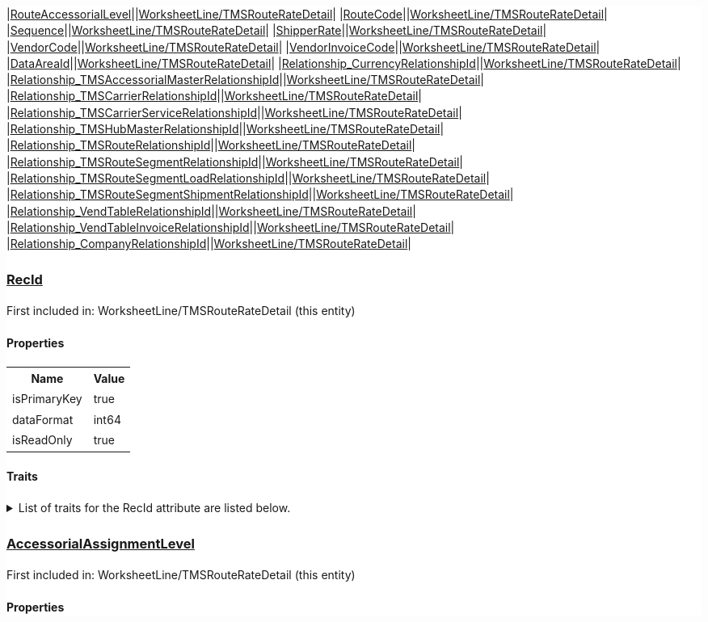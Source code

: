 |[RouteAccessorialLevel](#RouteAccessorialLevel)||<a href="TMSRouteRateDetail.md" target="_blank">WorksheetLine/TMSRouteRateDetail</a>|
|[RouteCode](#RouteCode)||<a href="TMSRouteRateDetail.md" target="_blank">WorksheetLine/TMSRouteRateDetail</a>|
|[Sequence](#Sequence)||<a href="TMSRouteRateDetail.md" target="_blank">WorksheetLine/TMSRouteRateDetail</a>|
|[ShipperRate](#ShipperRate)||<a href="TMSRouteRateDetail.md" target="_blank">WorksheetLine/TMSRouteRateDetail</a>|
|[VendorCode](#VendorCode)||<a href="TMSRouteRateDetail.md" target="_blank">WorksheetLine/TMSRouteRateDetail</a>|
|[VendorInvoiceCode](#VendorInvoiceCode)||<a href="TMSRouteRateDetail.md" target="_blank">WorksheetLine/TMSRouteRateDetail</a>|
|[DataAreaId](#DataAreaId)||<a href="TMSRouteRateDetail.md" target="_blank">WorksheetLine/TMSRouteRateDetail</a>|
|[Relationship_CurrencyRelationshipId](#Relationship_CurrencyRelationshipId)||<a href="TMSRouteRateDetail.md" target="_blank">WorksheetLine/TMSRouteRateDetail</a>|
|[Relationship_TMSAccessorialMasterRelationshipId](#Relationship_TMSAccessorialMasterRelationshipId)||<a href="TMSRouteRateDetail.md" target="_blank">WorksheetLine/TMSRouteRateDetail</a>|
|[Relationship_TMSCarrierRelationshipId](#Relationship_TMSCarrierRelationshipId)||<a href="TMSRouteRateDetail.md" target="_blank">WorksheetLine/TMSRouteRateDetail</a>|
|[Relationship_TMSCarrierServiceRelationshipId](#Relationship_TMSCarrierServiceRelationshipId)||<a href="TMSRouteRateDetail.md" target="_blank">WorksheetLine/TMSRouteRateDetail</a>|
|[Relationship_TMSHubMasterRelationshipId](#Relationship_TMSHubMasterRelationshipId)||<a href="TMSRouteRateDetail.md" target="_blank">WorksheetLine/TMSRouteRateDetail</a>|
|[Relationship_TMSRouteRelationshipId](#Relationship_TMSRouteRelationshipId)||<a href="TMSRouteRateDetail.md" target="_blank">WorksheetLine/TMSRouteRateDetail</a>|
|[Relationship_TMSRouteSegmentRelationshipId](#Relationship_TMSRouteSegmentRelationshipId)||<a href="TMSRouteRateDetail.md" target="_blank">WorksheetLine/TMSRouteRateDetail</a>|
|[Relationship_TMSRouteSegmentLoadRelationshipId](#Relationship_TMSRouteSegmentLoadRelationshipId)||<a href="TMSRouteRateDetail.md" target="_blank">WorksheetLine/TMSRouteRateDetail</a>|
|[Relationship_TMSRouteSegmentShipmentRelationshipId](#Relationship_TMSRouteSegmentShipmentRelationshipId)||<a href="TMSRouteRateDetail.md" target="_blank">WorksheetLine/TMSRouteRateDetail</a>|
|[Relationship_VendTableRelationshipId](#Relationship_VendTableRelationshipId)||<a href="TMSRouteRateDetail.md" target="_blank">WorksheetLine/TMSRouteRateDetail</a>|
|[Relationship_VendTableInvoiceRelationshipId](#Relationship_VendTableInvoiceRelationshipId)||<a href="TMSRouteRateDetail.md" target="_blank">WorksheetLine/TMSRouteRateDetail</a>|
|[Relationship_CompanyRelationshipId](#Relationship_CompanyRelationshipId)||<a href="TMSRouteRateDetail.md" target="_blank">WorksheetLine/TMSRouteRateDetail</a>|

### <a href=#RecId name="RecId">RecId</a>

First included in: WorksheetLine/TMSRouteRateDetail (this entity)  

#### Properties

<table><tr><th>Name</th><th>Value</th></tr><tr><td>isPrimaryKey</td><td>true</td></tr><tr><td>dataFormat</td><td>int64</td></tr><tr><td>isReadOnly</td><td>true</td></tr></table>

#### Traits

<details><summary>List of traits for the RecId attribute are listed below.</summary></details>

### <a href=#AccessorialAssignmentLevel name="AccessorialAssignmentLevel">AccessorialAssignmentLevel</a>

First included in: WorksheetLine/TMSRouteRateDetail (this entity)  

#### Properties
